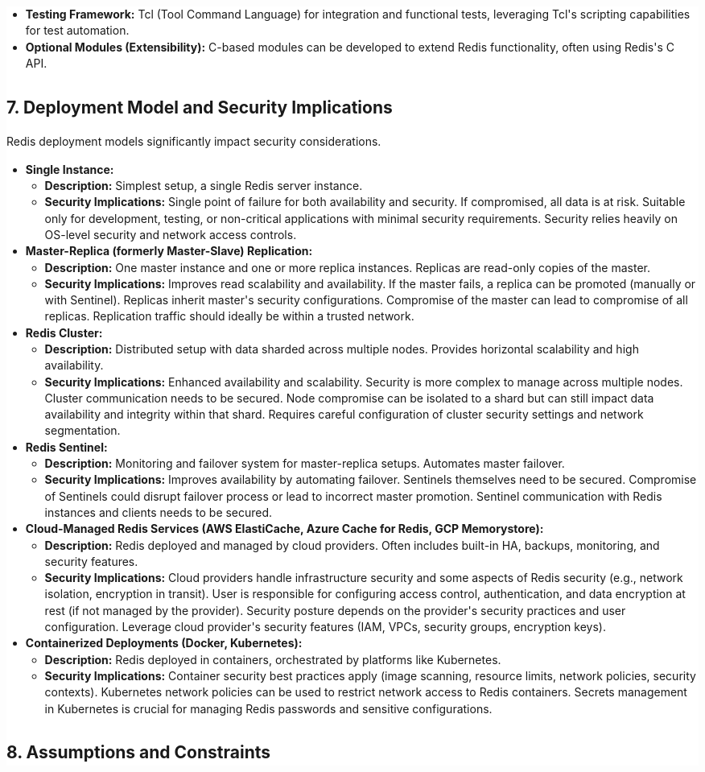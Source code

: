 *   **Testing Framework:** Tcl (Tool Command Language) for integration and functional tests, leveraging Tcl's scripting capabilities for test automation.
*   **Optional Modules (Extensibility):** C-based modules can be developed to extend Redis functionality, often using Redis's C API.

## 7. Deployment Model and Security Implications

Redis deployment models significantly impact security considerations.

*   **Single Instance:**
    *   **Description:** Simplest setup, a single Redis server instance.
    *   **Security Implications:** Single point of failure for both availability and security. If compromised, all data is at risk. Suitable only for development, testing, or non-critical applications with minimal security requirements.  Security relies heavily on OS-level security and network access controls.
*   **Master-Replica (formerly Master-Slave) Replication:**
    *   **Description:** One master instance and one or more replica instances. Replicas are read-only copies of the master.
    *   **Security Implications:** Improves read scalability and availability. If the master fails, a replica can be promoted (manually or with Sentinel). Replicas inherit master's security configurations. Compromise of the master can lead to compromise of all replicas. Replication traffic should ideally be within a trusted network.
*   **Redis Cluster:**
    *   **Description:** Distributed setup with data sharded across multiple nodes. Provides horizontal scalability and high availability.
    *   **Security Implications:** Enhanced availability and scalability. Security is more complex to manage across multiple nodes. Cluster communication needs to be secured. Node compromise can be isolated to a shard but can still impact data availability and integrity within that shard. Requires careful configuration of cluster security settings and network segmentation.
*   **Redis Sentinel:**
    *   **Description:** Monitoring and failover system for master-replica setups. Automates master failover.
    *   **Security Implications:** Improves availability by automating failover. Sentinels themselves need to be secured. Compromise of Sentinels could disrupt failover process or lead to incorrect master promotion. Sentinel communication with Redis instances and clients needs to be secured.
*   **Cloud-Managed Redis Services (AWS ElastiCache, Azure Cache for Redis, GCP Memorystore):**
    *   **Description:** Redis deployed and managed by cloud providers. Often includes built-in HA, backups, monitoring, and security features.
    *   **Security Implications:** Cloud providers handle infrastructure security and some aspects of Redis security (e.g., network isolation, encryption in transit). User is responsible for configuring access control, authentication, and data encryption at rest (if not managed by the provider). Security posture depends on the provider's security practices and user configuration. Leverage cloud provider's security features (IAM, VPCs, security groups, encryption keys).
*   **Containerized Deployments (Docker, Kubernetes):**
    *   **Description:** Redis deployed in containers, orchestrated by platforms like Kubernetes.
    *   **Security Implications:** Container security best practices apply (image scanning, resource limits, network policies, security contexts). Kubernetes network policies can be used to restrict network access to Redis containers. Secrets management in Kubernetes is crucial for managing Redis passwords and sensitive configurations.

## 8. Assumptions and Constraints
